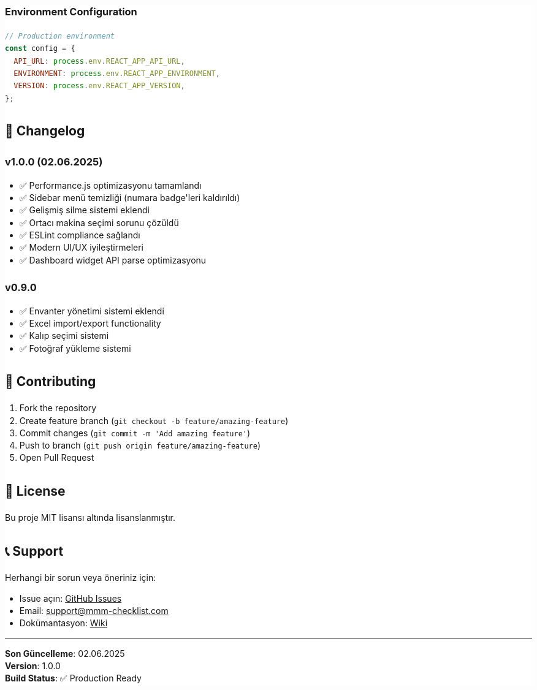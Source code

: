 ### Environment Configuration
```javascript
// Production environment
const config = {
  API_URL: process.env.REACT_APP_API_URL,
  ENVIRONMENT: process.env.REACT_APP_ENVIRONMENT,
  VERSION: process.env.REACT_APP_VERSION,
};
```

## 📝 Changelog

### v1.0.0 (02.06.2025)
- ✅ Performance.js optimizasyonu tamamlandı
- ✅ Sidebar menü temizliği (numara badge'leri kaldırıldı)
- ✅ Gelişmiş silme sistemi eklendi
- ✅ Ortacı makina seçimi sorunu çözüldü
- ✅ ESLint compliance sağlandı
- ✅ Modern UI/UX iyileştirmeleri
- ✅ Dashboard widget API parse optimizasyonu

### v0.9.0
- ✅ Envanter yönetimi sistemi eklendi
- ✅ Excel import/export functionality
- ✅ Kalıp seçimi sistemi
- ✅ Fotoğraf yükleme sistemi

## 🤝 Contributing

1. Fork the repository
2. Create feature branch (`git checkout -b feature/amazing-feature`)
3. Commit changes (`git commit -m 'Add amazing feature'`)
4. Push to branch (`git push origin feature/amazing-feature`)
5. Open Pull Request

## 📄 License

Bu proje MIT lisansı altında lisanslanmıştır.

## 📞 Support

Herhangi bir sorun veya öneriniz için:
- Issue açın: [GitHub Issues](link)
- Email: support@mmm-checklist.com
- Dokümantasyon: [Wiki](link)

---

**Son Güncelleme**: 02.06.2025  
**Version**: 1.0.0  
**Build Status**: ✅ Production Ready
